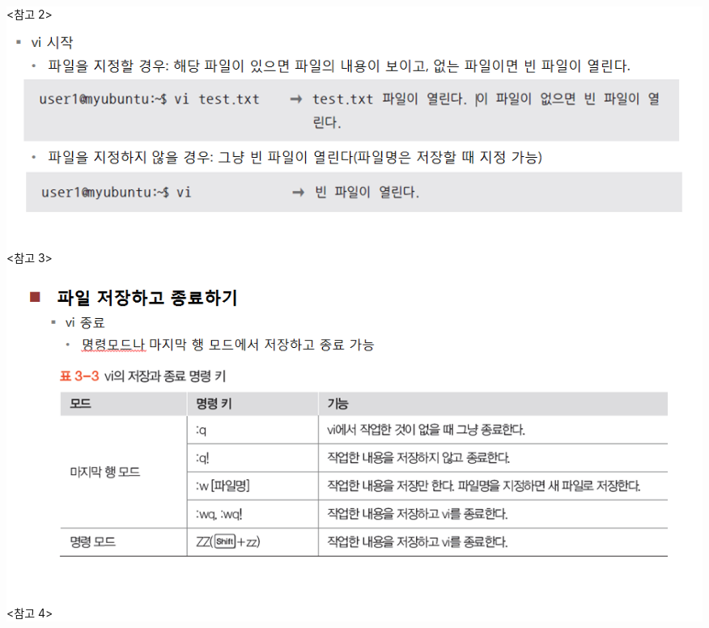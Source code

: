 <참고 2>

![1564104618052](<https://github.com/Q3333/ITL/blob/master/Linux/190808/images/vi2.PNG>)



<참고 3>

![1564104618052](<https://github.com/Q3333/ITL/blob/master/Linux/190808/images/vi3.PNG>)



<참고 4>
